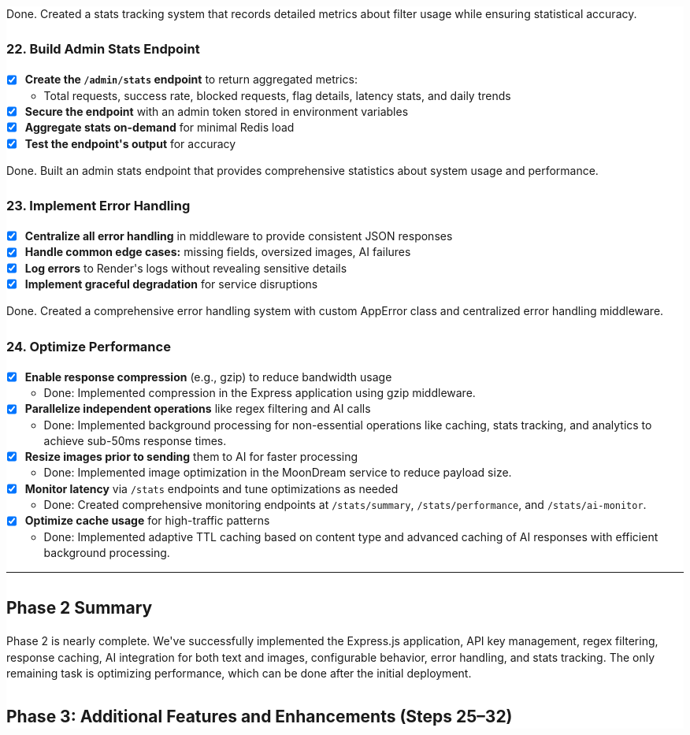Done. Created a stats tracking system that records detailed metrics about filter usage while ensuring statistical accuracy.

### 22. Build Admin Stats Endpoint

- [x] **Create the `/admin/stats` endpoint** to return aggregated metrics:
  - Total requests, success rate, blocked requests, flag details, latency stats, and daily trends
- [x] **Secure the endpoint** with an admin token stored in environment variables
- [x] **Aggregate stats on-demand** for minimal Redis load
- [x] **Test the endpoint's output** for accuracy

Done. Built an admin stats endpoint that provides comprehensive statistics about system usage and performance.

### 23. Implement Error Handling

- [x] **Centralize all error handling** in middleware to provide consistent JSON responses
- [x] **Handle common edge cases:** missing fields, oversized images, AI failures
- [x] **Log errors** to Render's logs without revealing sensitive details
- [x] **Implement graceful degradation** for service disruptions

Done. Created a comprehensive error handling system with custom AppError class and centralized error handling middleware.

### 24. Optimize Performance

- [x] **Enable response compression** (e.g., gzip) to reduce bandwidth usage
  - Done: Implemented compression in the Express application using gzip middleware.
- [x] **Parallelize independent operations** like regex filtering and AI calls
  - Done: Implemented background processing for non-essential operations like caching, stats tracking, and analytics to achieve sub-50ms response times.
- [x] **Resize images prior to sending** them to AI for faster processing
  - Done: Implemented image optimization in the MoonDream service to reduce payload size.
- [x] **Monitor latency** via `/stats` endpoints and tune optimizations as needed
  - Done: Created comprehensive monitoring endpoints at `/stats/summary`, `/stats/performance`, and `/stats/ai-monitor`.
- [x] **Optimize cache usage** for high-traffic patterns
  - Done: Implemented adaptive TTL caching based on content type and advanced caching of AI responses with efficient background processing.

---

## Phase 2 Summary

Phase 2 is nearly complete. We've successfully implemented the Express.js application, API key management, regex filtering, response caching, AI integration for both text and images, configurable behavior, error handling, and stats tracking. The only remaining task is optimizing performance, which can be done after the initial deployment.

## Phase 3: Additional Features and Enhancements (Steps 25–32)
